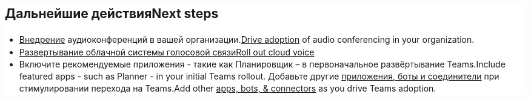## <a name="next-steps"></a><span data-ttu-id="c212f-207">Дальнейшие действия</span><span class="sxs-lookup"><span data-stu-id="c212f-207">Next steps</span></span>
- <span data-ttu-id="c212f-208">[Внедрение](adopt-microsoft-teams-landing-page.md) аудиоконференций в вашей организации.</span><span class="sxs-lookup"><span data-stu-id="c212f-208">[Drive adoption](adopt-microsoft-teams-landing-page.md) of audio conferencing in your organization.</span></span>
- [<span data-ttu-id="c212f-209">Развертывание облачной системы голосовой связи</span><span class="sxs-lookup"><span data-stu-id="c212f-209">Roll out cloud voice</span></span>](cloud-voice-landing-page.md)
- <span data-ttu-id="c212f-210">Включите рекомендуемые приложения - такие как Планировщик – в первоначальное развёртывание Teams.</span><span class="sxs-lookup"><span data-stu-id="c212f-210">Include featured apps - such as Planner - in your initial Teams rollout.</span></span> <span data-ttu-id="c212f-211">Добавьте другие [приложения, боты и соединители](deploy-apps-microsoft-teams-landing-page.md) при стимулировании перехода на Teams.</span><span class="sxs-lookup"><span data-stu-id="c212f-211">Add other [apps, bots, & connectors](deploy-apps-microsoft-teams-landing-page.md) as you drive Teams adoption.</span></span>
